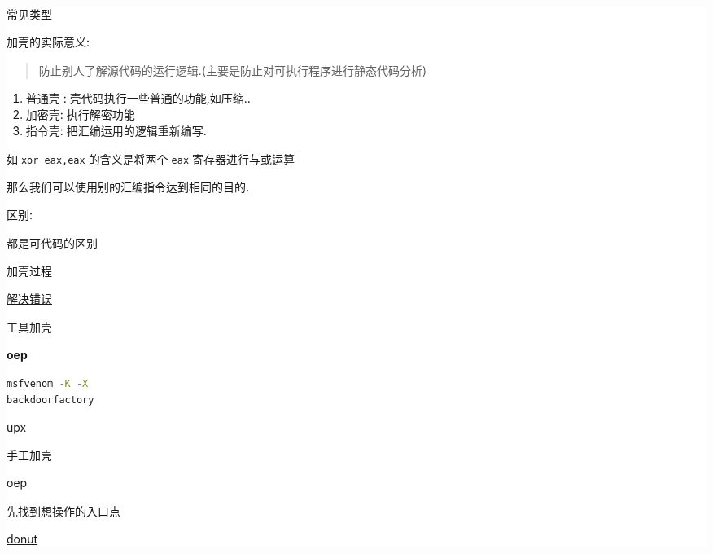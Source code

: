 常见类型

加壳的实际意义:

>  防止别人了解源代码的运行逻辑.(主要是防止对可执行程序进行静态代码分析)

1. 普通壳 : 壳代码执行一些普通的功能,如压缩..
2. 加密壳: 执行解密功能
3. 指令壳: 把汇编运用的逻辑重新编写.

如 `xor eax,eax` 的含义是将两个 `eax` 寄存器进行与或运算

那么我们可以使用别的汇编指令达到相同的目的.

区别:

都是可代码的区别

加壳过程

[解决错误](https://stackoverflow.com/questions/21834833/argument-of-type-const-char-is-incompatible-with-parameter-of-type-lpcwstr)

工具加壳

**oep**

```bash
msfvenom -K -X
backdoorfactory
```

upx



手工加壳



oep



先找到想操作的入口点







[donut](https://github.com/TheWover/donut)
